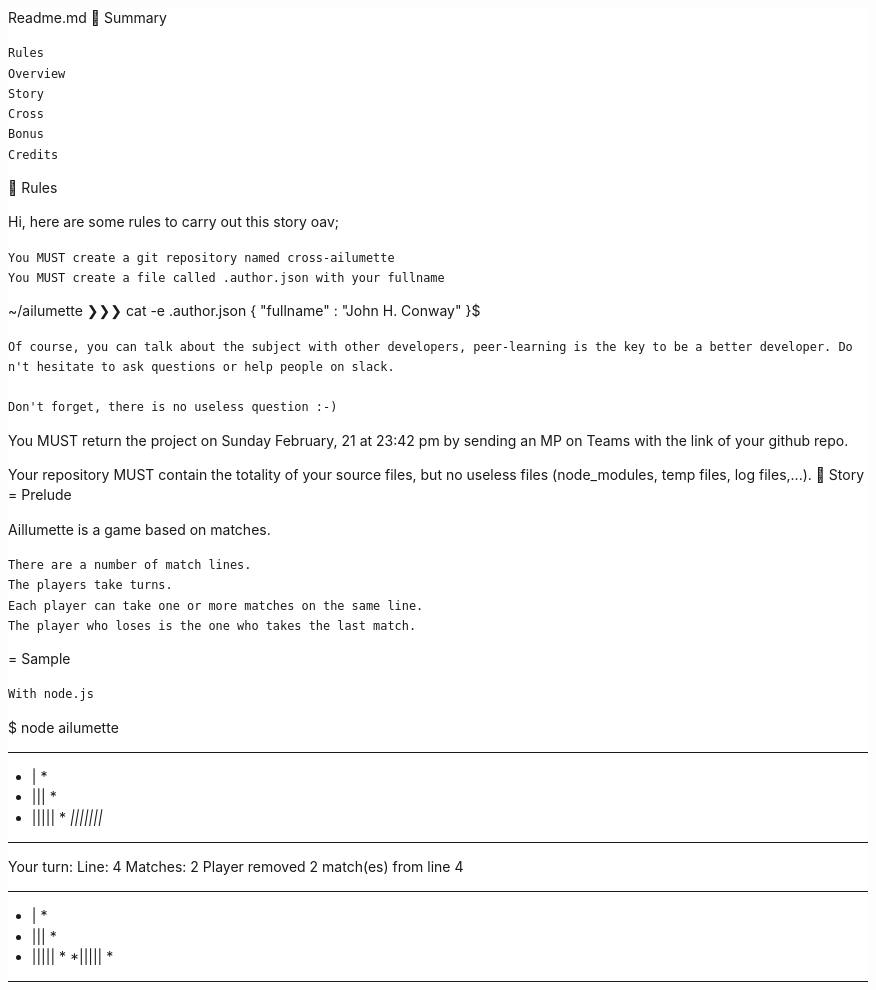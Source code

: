 
Readme.md
🐼 Summary

    Rules
    Overview
    Story
    Cross
    Bonus
    Credits

🦊 Rules

Hi, here are some rules to carry out this story oav;

    You MUST create a git repository named cross-ailumette
    You MUST create a file called .author.json with your fullname

~/ailumette ❯❯❯ cat -e .author.json
{
  "fullname" : "John H. Conway"
}$

    Of course, you can talk about the subject with other developers, peer-learning is the key to be a better developer. Don't hesitate to ask questions or help people on slack.

    Don't forget, there is no useless question :-)

You MUST return the project on Sunday February, 21 at 23:42 pm by sending an MP on Teams with the link of your github repo.

Your repository MUST contain the totality of your source files, but no useless files (node_modules, temp files, log files,...).
🐨 Story
= Prelude

Aillumette is a game based on matches.

    There are a number of match lines.
    The players take turns.
    Each player can take one or more matches on the same line.
    The player who loses is the one who takes the last match.

= Sample

    With node.js

$ node ailumette
*********
 *   |   *
 *  |||  *
 * ||||| *
 *|||||||*
 *********

 Your turn:
 Line: 4
 Matches: 2
 Player removed 2 match(es) from line 4
 *********
 *   |   *
 *  |||  *
 * ||||| *
 *|||||  *
 *********
